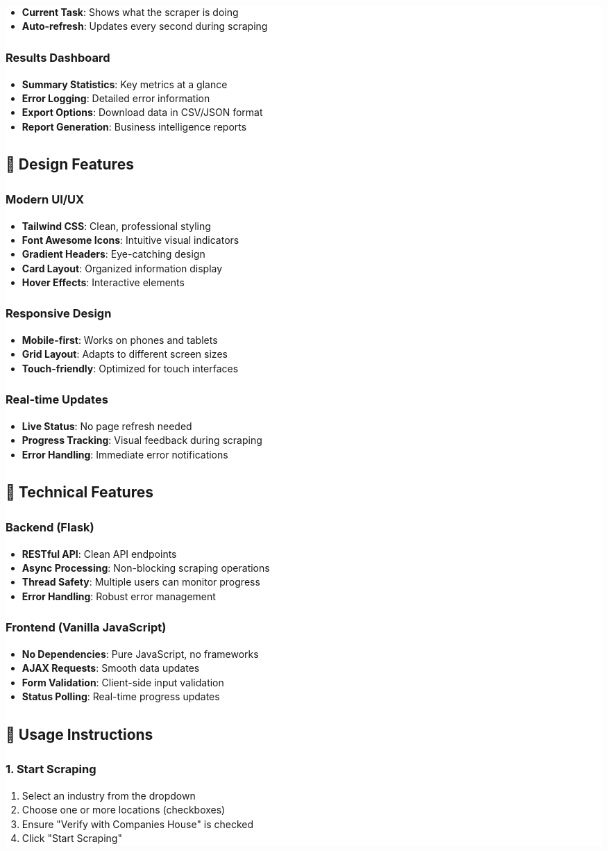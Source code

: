 - **Current Task**: Shows what the scraper is doing
- **Auto-refresh**: Updates every second during scraping

### **Results Dashboard**
- **Summary Statistics**: Key metrics at a glance
- **Error Logging**: Detailed error information
- **Export Options**: Download data in CSV/JSON format
- **Report Generation**: Business intelligence reports

## 🎨 **Design Features**

### **Modern UI/UX**
- **Tailwind CSS**: Clean, professional styling
- **Font Awesome Icons**: Intuitive visual indicators
- **Gradient Headers**: Eye-catching design
- **Card Layout**: Organized information display
- **Hover Effects**: Interactive elements

### **Responsive Design**
- **Mobile-first**: Works on phones and tablets
- **Grid Layout**: Adapts to different screen sizes
- **Touch-friendly**: Optimized for touch interfaces

### **Real-time Updates**
- **Live Status**: No page refresh needed
- **Progress Tracking**: Visual feedback during scraping
- **Error Handling**: Immediate error notifications

## 🔧 **Technical Features**

### **Backend (Flask)**
- **RESTful API**: Clean API endpoints
- **Async Processing**: Non-blocking scraping operations
- **Thread Safety**: Multiple users can monitor progress
- **Error Handling**: Robust error management

### **Frontend (Vanilla JavaScript)**
- **No Dependencies**: Pure JavaScript, no frameworks
- **AJAX Requests**: Smooth data updates
- **Form Validation**: Client-side input validation
- **Status Polling**: Real-time progress updates

## 📱 **Usage Instructions**

### **1. Start Scraping**
1. Select an industry from the dropdown
2. Choose one or more locations (checkboxes)
3. Ensure "Verify with Companies House" is checked
4. Click "Start Scraping"
